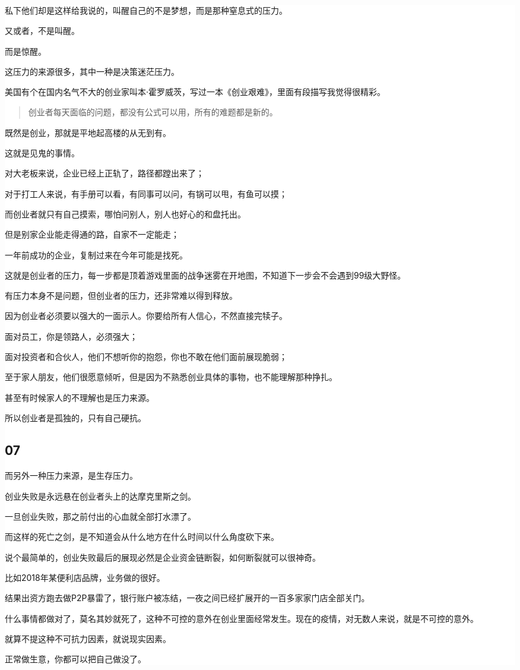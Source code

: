 私下他们却是这样给我说的，叫醒自己的不是梦想，而是那种窒息式的压力。

又或者，不是叫醒。

而是惊醒。

这压力的来源很多，其中一种是决策迷茫压力。

美国有个在国内名气不大的创业家叫本·霍罗威茨，写过一本《创业艰难》，里面有段描写我觉得很精彩。

> 创业者每天面临的问题，都没有公式可以用，所有的难题都是新的。

既然是创业，那就是平地起高楼的从无到有。

这就是见鬼的事情。

对大老板来说，企业已经上正轨了，路径都蹚出来了；

对于打工人来说，有手册可以看，有同事可以问，有锅可以甩，有鱼可以摸；

而创业者就只有自己摸索，哪怕问别人，别人也好心的和盘托出。

但是别家企业能走得通的路，自家不一定能走；

一年前成功的企业，复制过来在今年可能是找死。

这就是创业者的压力，每一步都是顶着游戏里面的战争迷雾在开地图，不知道下一步会不会遇到99级大野怪。

有压力本身不是问题，但创业者的压力，还非常难以得到释放。

因为创业者必须要以强大的一面示人。你要给所有人信心，不然直接完犊子。

面对员工，你是领路人，必须强大；

面对投资者和合伙人，他们不想听你的抱怨，你也不敢在他们面前展现脆弱；

至于家人朋友，他们很愿意倾听，但是因为不熟悉创业具体的事物，也不能理解那种挣扎。

甚至有时候家人的不理解也是压力来源。

所以创业者是孤独的，只有自己硬抗。

## 07

而另外一种压力来源，是生存压力。

创业失败是永远悬在创业者头上的达摩克里斯之剑。

一旦创业失败，那之前付出的心血就全部打水漂了。

而这样的死亡之剑，是不知道会从什么地方在什么时间以什么角度砍下来。

说个最简单的，创业失败最后的展现必然是企业资金链断裂，如何断裂就可以很神奇。

比如2018年某便利店品牌，业务做的很好。

结果出资方跑去做P2P暴雷了，银行账户被冻结，一夜之间已经扩展开的一百多家家门店全部关门。

什么事情都做对了，莫名其妙就死了，这种不可控的意外在创业里面经常发生。现在的疫情，对无数人来说，就是不可控的意外。

就算不提这种不可抗力因素，就说现实因素。

正常做生意，你都可以把自己做没了。
